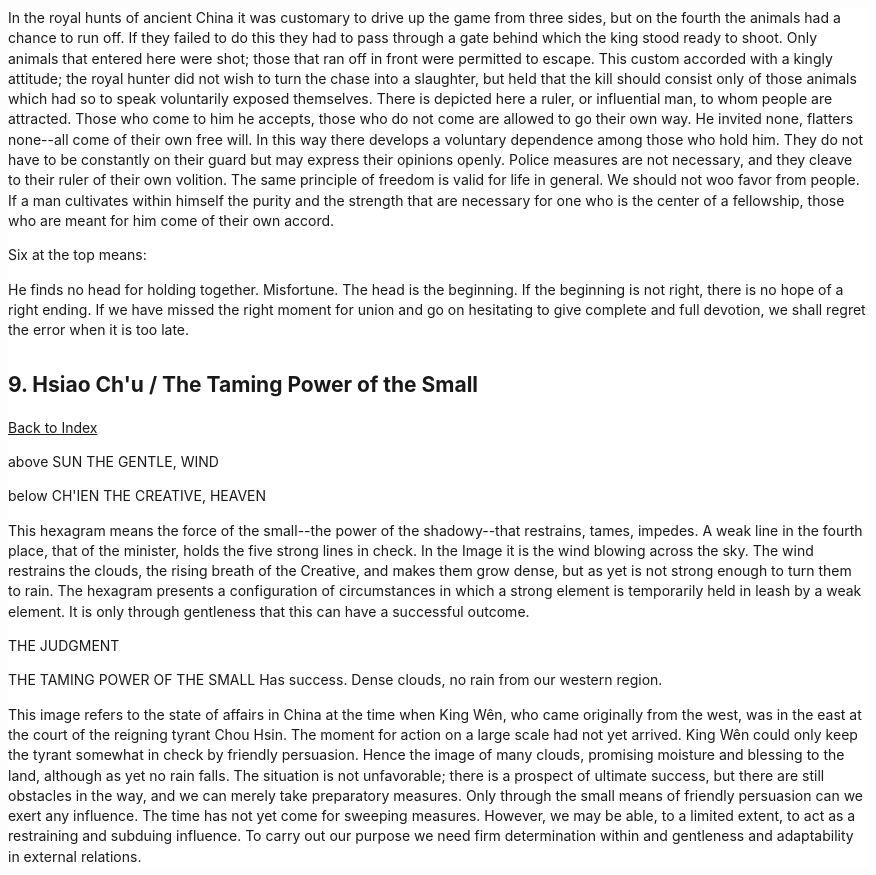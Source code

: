 In the royal hunts of ancient China it was customary to drive up the game from three sides, but on the fourth the animals had a chance to run off. If they failed to do this they had to pass through a gate behind which the king stood ready to shoot. Only animals that entered here were shot; those that ran off in front were permitted to escape. This custom accorded with a kingly attitude; the royal hunter did not wish to turn the chase into a slaughter, but held that the kill should consist only of those animals which had so to speak voluntarily exposed themselves. There is depicted here a ruler, or influential man, to whom people are attracted. Those who come to him he accepts, those who do not come are allowed to go their own way. He invited none, flatters none--all come of their own free will. In this way there develops a voluntary dependence among those who hold him. They do not have to be constantly on their guard but may express their opinions openly. Police measures are not necessary, and they cleave to their ruler of their own volition. The same principle of freedom is valid for life in general. We should not woo favor from people. If a man cultivates within himself the purity and the strength that are necessary for one who is the center of a fellowship, those who are meant for him come of their own accord.

Six at the top means:

He finds no head for holding together.
Misfortune.
The head is the beginning. If the beginning is not right, there is no hope of a right ending. If we have missed the right moment for union and go on hesitating to give complete and full devotion, we shall regret the error when it is too late.

## 9. Hsiao Ch'u / The Taming Power of the Small
[Back to Index](#index)

above SUN THE GENTLE, WIND

below CH'IEN THE CREATIVE, HEAVEN

This hexagram means the force of the small--the power of the shadowy--that restrains, tames, impedes. A weak line in the fourth place, that of the minister, holds the five strong lines in check. In the Image it is the wind blowing across the sky. The wind restrains the clouds, the rising breath of the Creative, and makes them grow dense, but as yet is not strong enough to turn them to rain. The hexagram presents a configuration of circumstances in which a strong element is temporarily held in leash by a weak element. It is only through gentleness that this can have a successful outcome.

THE JUDGMENT

THE TAMING POWER OF THE SMALL
Has success.
Dense clouds, no rain from our western region.

This image refers to the state of affairs in China at the time when King Wên, who came originally from the west, was in the east at the court of the reigning tyrant Chou Hsin. The moment for action on a large scale had not yet arrived. King Wên could only keep the tyrant somewhat in check by friendly persuasion. Hence the image of many clouds, promising moisture and blessing to the land, although as yet no rain falls. The situation is not unfavorable; there is a prospect of ultimate success, but there are still obstacles in the way, and we can merely take preparatory measures. Only through the small means of friendly persuasion can we exert any influence. The time has not yet come for sweeping measures. However, we may be able, to a limited extent, to act as a restraining and subduing influence. To carry out our purpose we need firm determination within and gentleness and adaptability in external relations.

